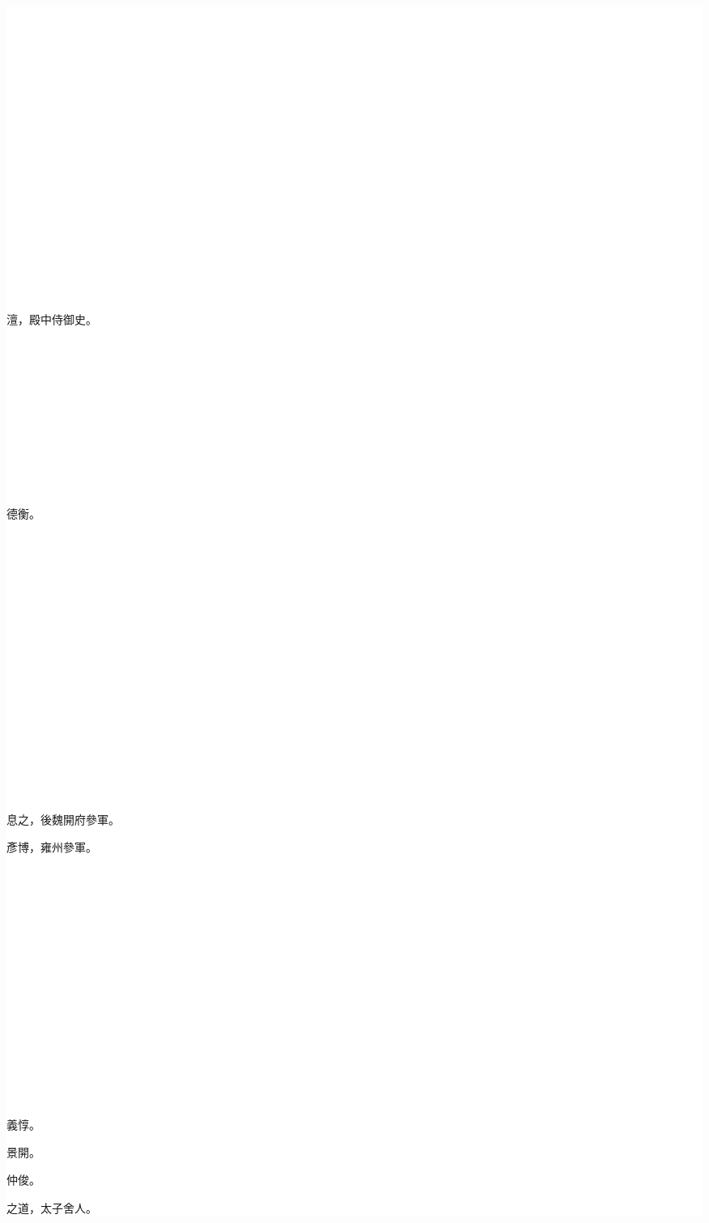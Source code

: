 　

　

　

　

　

　

　

　

　

　

　

澶，殿中侍御史。

　

　

　

　

　

　

德衡。

　

　

　

　

　

　

　

　

　

　

息之，後魏開府參軍。

彥博，雍州參軍。

　

　

　

　

　

　

　

　

　

義惇。

景開。

仲俊。

之道，太子舍人。
